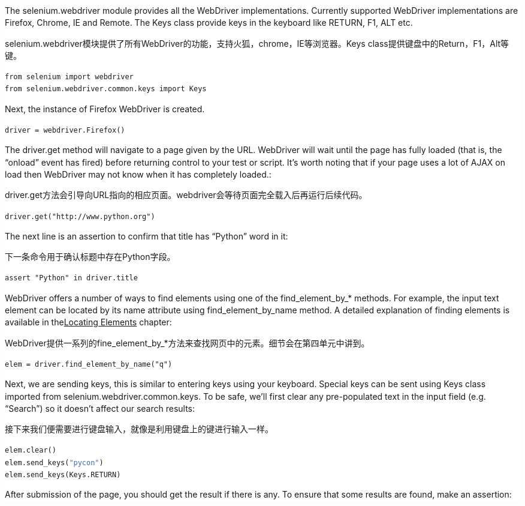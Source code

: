 The selenium.webdriver module provides all the WebDriver implementations. Currently supported WebDriver implementations are Firefox, Chrome, IE and Remote. The Keys class provide keys in the keyboard like RETURN, F1, ALT etc.

selenium.webdriver模块提供了所有WebDriver的功能，支持火狐，chrome，IE等浏览器。Keys class提供键盘中的Return，F1，Alt等键。

```
from selenium import webdriver
from selenium.webdriver.common.keys import Keys
```

Next, the instance of Firefox WebDriver is created.

```
driver = webdriver.Firefox()
```

The driver.get method will navigate to a page given by the URL. WebDriver will wait until the page has fully loaded (that is, the “onload” event has fired) before returning control to your test or script. It’s worth noting that if your page uses a lot of AJAX on load then WebDriver may not know when it has completely loaded.:

driver.get方法会引导向URL指向的相应页面。webdriver会等待页面完全载入后再运行后续代码。

```
driver.get("http://www.python.org")
```

The next line is an assertion to confirm that title has “Python” word in it:

下一条命令用于确认标题中存在Python字段。

```
assert "Python" in driver.title
```

WebDriver offers a number of ways to find elements using one of the find_element_by_* methods. For example, the input text element can be located by its name attribute using find_element_by_name method. A detailed explanation of finding elements is available in the[Locating Elements](http://selenium-python.readthedocs.io/locating-elements.html#locating-elements) chapter:

WebDriver提供一系列的fine_element_by_*方法来查找网页中的元素。细节会在第四单元中讲到。

```
elem = driver.find_element_by_name("q")
```

Next, we are sending keys, this is similar to entering keys using your keyboard. Special keys can be sent using Keys class imported from selenium.webdriver.common.keys. To be safe, we’ll first clear any pre-populated text in the input field (e.g. “Search”) so it doesn’t affect our search results:

接下来我们便需要进行键盘输入，就像是利用键盘上的键进行输入一样。

```python
elem.clear()
elem.send_keys("pycon")
elem.send_keys(Keys.RETURN)
```

After submission of the page, you should get the result if there is any. To ensure that some results are found, make an assertion:
